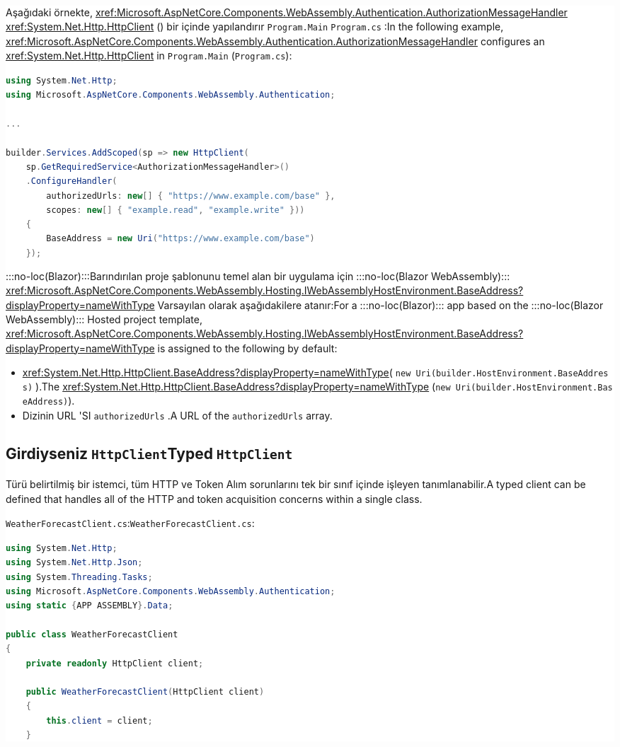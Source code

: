 <span data-ttu-id="a3c1b-140">Aşağıdaki örnekte, <xref:Microsoft.AspNetCore.Components.WebAssembly.Authentication.AuthorizationMessageHandler> <xref:System.Net.Http.HttpClient> () bir içinde yapılandırır `Program.Main` `Program.cs` :</span><span class="sxs-lookup"><span data-stu-id="a3c1b-140">In the following example, <xref:Microsoft.AspNetCore.Components.WebAssembly.Authentication.AuthorizationMessageHandler> configures an <xref:System.Net.Http.HttpClient> in `Program.Main` (`Program.cs`):</span></span>

```csharp
using System.Net.Http;
using Microsoft.AspNetCore.Components.WebAssembly.Authentication;

...

builder.Services.AddScoped(sp => new HttpClient(
    sp.GetRequiredService<AuthorizationMessageHandler>()
    .ConfigureHandler(
        authorizedUrls: new[] { "https://www.example.com/base" },
        scopes: new[] { "example.read", "example.write" }))
    {
        BaseAddress = new Uri("https://www.example.com/base")
    });
```

<span data-ttu-id="a3c1b-141">:::no-loc(Blazor):::Barındırılan proje şablonunu temel alan bir uygulama için :::no-loc(Blazor WebAssembly)::: <xref:Microsoft.AspNetCore.Components.WebAssembly.Hosting.IWebAssemblyHostEnvironment.BaseAddress?displayProperty=nameWithType> Varsayılan olarak aşağıdakilere atanır:</span><span class="sxs-lookup"><span data-stu-id="a3c1b-141">For a :::no-loc(Blazor)::: app based on the :::no-loc(Blazor WebAssembly)::: Hosted project template, <xref:Microsoft.AspNetCore.Components.WebAssembly.Hosting.IWebAssemblyHostEnvironment.BaseAddress?displayProperty=nameWithType> is assigned to the following by default:</span></span>

* <span data-ttu-id="a3c1b-142"><xref:System.Net.Http.HttpClient.BaseAddress?displayProperty=nameWithType>( `new Uri(builder.HostEnvironment.BaseAddress)` ).</span><span class="sxs-lookup"><span data-stu-id="a3c1b-142">The <xref:System.Net.Http.HttpClient.BaseAddress?displayProperty=nameWithType> (`new Uri(builder.HostEnvironment.BaseAddress)`).</span></span>
* <span data-ttu-id="a3c1b-143">Dizinin URL 'SI `authorizedUrls` .</span><span class="sxs-lookup"><span data-stu-id="a3c1b-143">A URL of the `authorizedUrls` array.</span></span>

## <a name="typed-httpclient"></a><span data-ttu-id="a3c1b-144">Girdiyseniz `HttpClient`</span><span class="sxs-lookup"><span data-stu-id="a3c1b-144">Typed `HttpClient`</span></span>

<span data-ttu-id="a3c1b-145">Türü belirtilmiş bir istemci, tüm HTTP ve Token Alım sorunlarını tek bir sınıf içinde işleyen tanımlanabilir.</span><span class="sxs-lookup"><span data-stu-id="a3c1b-145">A typed client can be defined that handles all of the HTTP and token acquisition concerns within a single class.</span></span>

<span data-ttu-id="a3c1b-146">`WeatherForecastClient.cs`:</span><span class="sxs-lookup"><span data-stu-id="a3c1b-146">`WeatherForecastClient.cs`:</span></span>

```csharp
using System.Net.Http;
using System.Net.Http.Json;
using System.Threading.Tasks;
using Microsoft.AspNetCore.Components.WebAssembly.Authentication;
using static {APP ASSEMBLY}.Data;

public class WeatherForecastClient
{
    private readonly HttpClient client;
 
    public WeatherForecastClient(HttpClient client)
    {
        this.client = client;
    }
```
